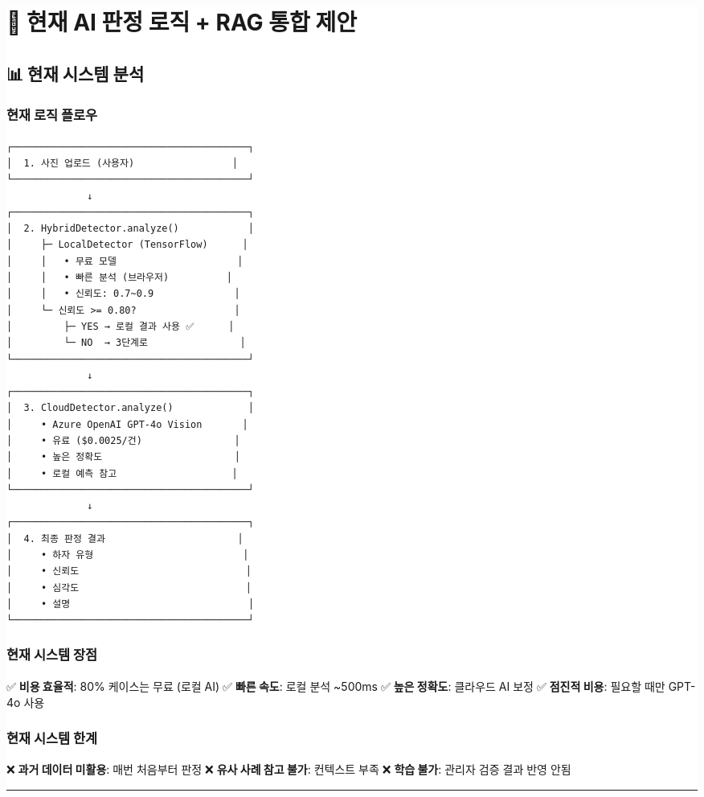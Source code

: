 # 🔄 현재 AI 판정 로직 + RAG 통합 제안

## 📊 현재 시스템 분석

### 현재 로직 플로우

```
┌─────────────────────────────────────────┐
│  1. 사진 업로드 (사용자)                 │
└─────────────────────────────────────────┘
              ↓
┌─────────────────────────────────────────┐
│  2. HybridDetector.analyze()            │
│     ├─ LocalDetector (TensorFlow)      │
│     │   • 무료 모델                     │
│     │   • 빠른 분석 (브라우저)          │
│     │   • 신뢰도: 0.7~0.9              │
│     └─ 신뢰도 >= 0.80?                 │
│         ├─ YES → 로컬 결과 사용 ✅      │
│         └─ NO  → 3단계로                │
└─────────────────────────────────────────┘
              ↓
┌─────────────────────────────────────────┐
│  3. CloudDetector.analyze()             │
│     • Azure OpenAI GPT-4o Vision       │
│     • 유료 ($0.0025/건)                │
│     • 높은 정확도                       │
│     • 로컬 예측 참고                    │
└─────────────────────────────────────────┘
              ↓
┌─────────────────────────────────────────┐
│  4. 최종 판정 결과                       │
│     • 하자 유형                          │
│     • 신뢰도                             │
│     • 심각도                             │
│     • 설명                               │
└─────────────────────────────────────────┘
```

### 현재 시스템 장점

✅ **비용 효율적**: 80% 케이스는 무료 (로컬 AI)
✅ **빠른 속도**: 로컬 분석 ~500ms
✅ **높은 정확도**: 클라우드 AI 보정
✅ **점진적 비용**: 필요할 때만 GPT-4o 사용

### 현재 시스템 한계

❌ **과거 데이터 미활용**: 매번 처음부터 판정
❌ **유사 사례 참고 불가**: 컨텍스트 부족
❌ **학습 불가**: 관리자 검증 결과 반영 안됨

---